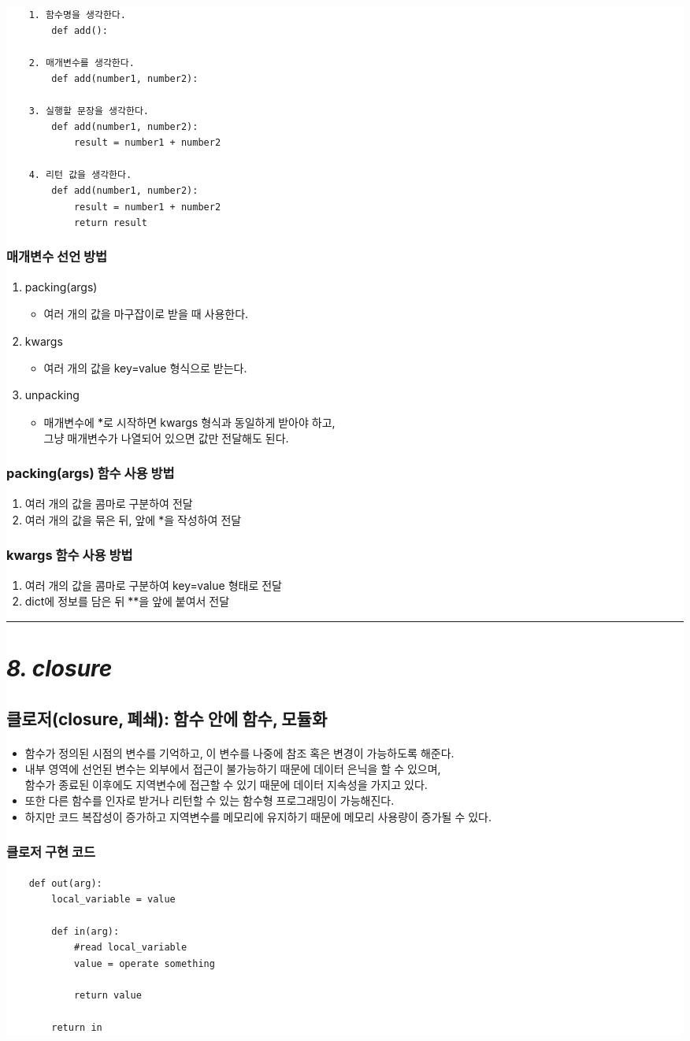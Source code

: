         1. 함수명을 생각한다.
            def add():
        
        2. 매개변수를 생각한다.
            def add(number1, number2):
        
        3. 실행할 문장을 생각한다.
            def add(number1, number2):
                result = number1 + number2
        
        4. 리턴 값을 생각한다.
            def add(number1, number2):
                result = number1 + number2
                return result

### 매개변수 선언 방법   

1. packing(args)  
   
   - 여러 개의 값을 마구잡이로 받을 때 사용한다.  

2. kwargs  
   
   - 여러 개의 값을 key=value 형식으로 받는다.  

3. unpacking
   
   - 매개변수에 *로 시작하면 kwargs 형식과 동일하게 받아야 하고,  
     그냥 매개변수가 나열되어 있으면 값만 전달해도 된다.  
  
### packing(args) 함수 사용 방법  

1. 여러 개의 값을 콤마로 구분하여 전달  
2. 여러 개의 값을 묶은 뒤, 앞에 *을 작성하여 전달  

### kwargs 함수 사용 방법  

1. 여러 개의 값을 콤마로 구분하여 key=value 형태로 전달  
2. dict에 정보를 담은 뒤 **을 앞에 붙여서 전달  
 
<hr/>

# ***8. closure***

## 클로저(closure, 폐쇄): 함수 안에 함수, 모듈화  

- 함수가 정의된 시점의 변수를 기억하고, 이 변수를 나중에 참조 혹은 변경이 가능하도록 해준다.  
- 내부 영역에 선언된 변수는 외부에서 접근이 불가능하기 때문에 데이터 은닉을 할 수 있으며,  
  함수가 종료된 이후에도 지역변수에 접근할 수 있기 때문에 데이터 지속성을 가지고 있다.  
- 또한 다른 함수를 인자로 받거나 리턴할 수 있는 함수형 프로그래밍이 가능해진다.  
- 하지만 코드 복잡성이 증가하고 지역변수를 메모리에 유지하기 때문에 메모리 사용량이 증가될 수 있다.  

### 클로저 구현 코드  
```
    def out(arg):
        local_variable = value

        def in(arg):
            #read local_variable
            value = operate something

            return value

        return in
```
